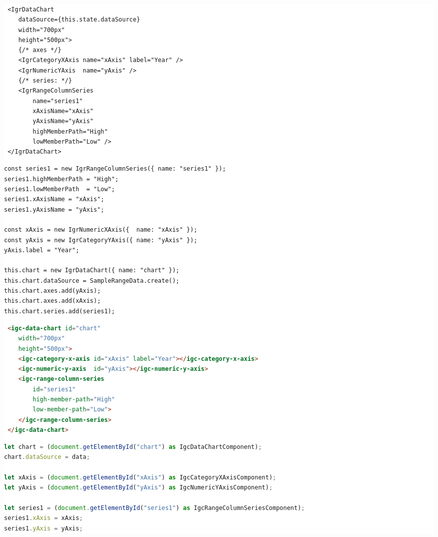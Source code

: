 ```tsx
 <IgrDataChart
    dataSource={this.state.dataSource}
    width="700px"
    height="500px">
    {/* axes */}
    <IgrCategoryXAxis name="xAxis" label="Year" />
    <IgrNumericYAxis  name="yAxis" />
    {/* series: */}
    <IgrRangeColumnSeries
        name="series1"
        xAxisName="xAxis"
        yAxisName="yAxis"
        highMemberPath="High"
        lowMemberPath="Low" />
 </IgrDataChart>
```

```tsx
const series1 = new IgrRangeColumnSeries({ name: "series1" });
series1.highMemberPath = "High";
series1.lowMemberPath  = "Low";
series1.xAxisName = "xAxis";
series1.yAxisName = "yAxis";

const xAxis = new IgrNumericXAxis({  name: "xAxis" });
const yAxis = new IgrCategoryYAxis({ name: "yAxis" });
yAxis.label = "Year";

this.chart = new IgrDataChart({ name: "chart" });
this.chart.dataSource = SampleRangeData.create();
this.chart.axes.add(yAxis);
this.chart.axes.add(xAxis);
this.chart.series.add(series1);
```

```html
 <igc-data-chart id="chart"
    width="700px"
    height="500px">
    <igc-category-x-axis id="xAxis" label="Year"></igc-category-x-axis>
    <igc-numeric-y-axis  id="yAxis"></igc-numeric-y-axis>
    <igc-range-column-series
        id="series1"
        high-member-path="High"
        low-member-path="Low">
    </igc-range-column-series>
 </igc-data-chart>
```

```ts
let chart = (document.getElementById("chart") as IgcDataChartComponent);
chart.dataSource = data;

let xAxis = (document.getElementById("xAxis") as IgcCategoryXAxisComponent);
let yAxis = (document.getElementById("yAxis") as IgcNumericYAxisComponent);

let series1 = (document.getElementById("series1") as IgcRangeColumnSeriesComponent);
series1.xAxis = xAxis;
series1.yAxis = yAxis;
```
